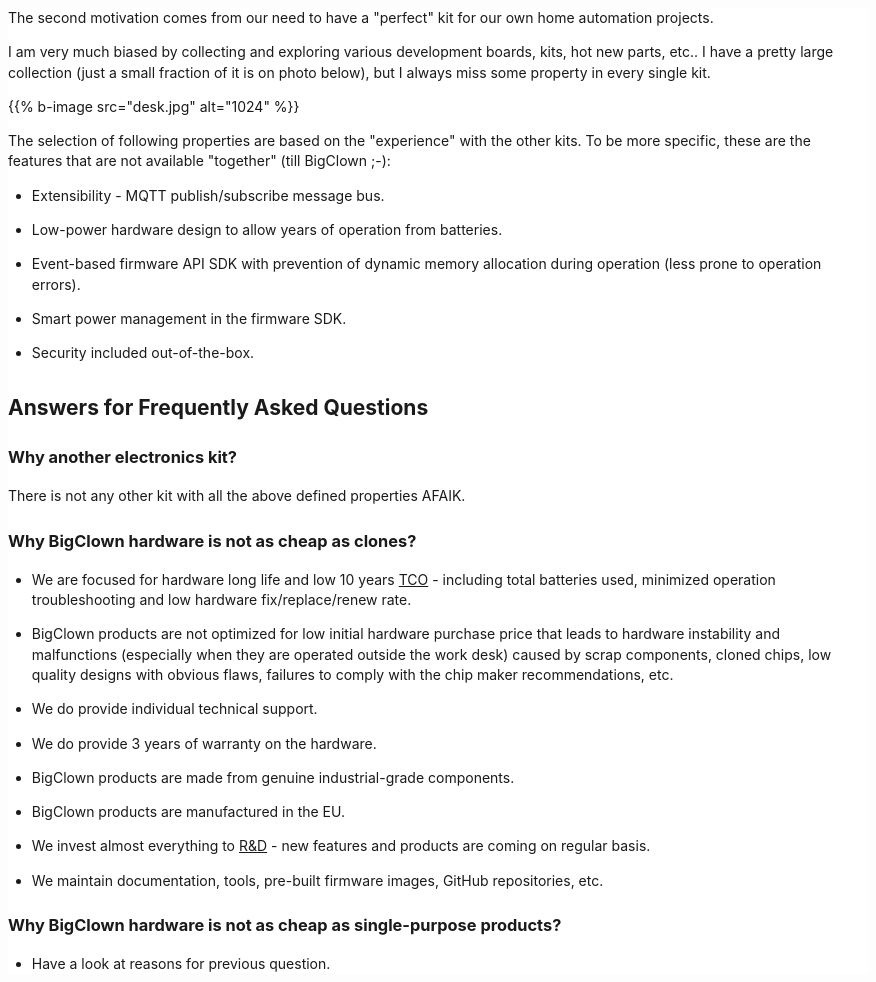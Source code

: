 The second motivation comes from our need to have a "perfect" kit for our own home automation projects.

I am very much biased by collecting and exploring various development boards, kits, hot new parts, etc.. I have a pretty large collection (just a small fraction of it is on photo below), but I always miss some property in every single kit.

{{% b-image src="desk.jpg" alt="1024" %}}

The selection of following properties are based on the "experience" with the other kits. To be more specific, these are the features that are not available "together" (till BigClown ;-):

* Extensibility - MQTT publish/subscribe message bus.

* Low-power hardware design to allow years of operation from batteries.

* Event-based firmware API SDK with prevention of dynamic memory allocation during operation (less prone to operation errors).

* Smart power management in the firmware SDK.

* Security included out-of-the-box.

## Answers for Frequently Asked Questions

### Why another electronics kit?

There is not any other kit with all the above defined properties AFAIK.

### Why BigClown hardware is not as cheap as clones?

* We are focused for hardware long life and low 10 years [TCO](https://en.wikipedia.org/wiki/Total_cost_of_ownership) - including total batteries used, minimized operation troubleshooting and low hardware fix/replace/renew rate.

* BigClown products are not optimized for low initial hardware purchase price that leads to hardware instability and malfunctions (especially when they are operated outside the work desk) caused by scrap components, cloned chips, low quality designs with obvious flaws, failures to comply with the chip maker recommendations, etc.

* We do provide individual technical support.

* We do provide 3 years of warranty on the hardware.

* BigClown products are made from genuine industrial-grade components.

* BigClown products are manufactured in the EU.

* We invest almost everything to [R&D](https://en.wikipedia.org/wiki/Research_and_development) - new features and products are coming on regular basis.

* We maintain documentation, tools, pre-built firmware images, GitHub repositories, etc.

### Why BigClown hardware is not as cheap as single-purpose products?

* Have a look at reasons for previous question.
